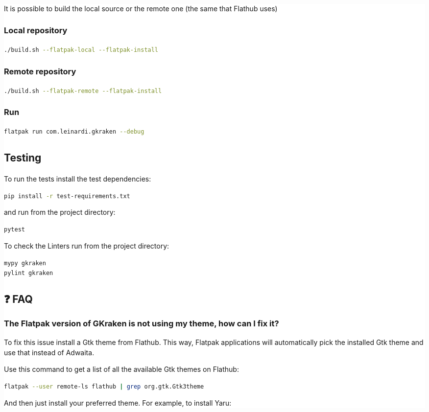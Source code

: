 It is possible to build the local source or the remote one (the same that Flathub uses)

### Local repository

```bash
./build.sh --flatpak-local --flatpak-install
```

### Remote repository

```bash
./build.sh --flatpak-remote --flatpak-install
```

### Run

```bash
flatpak run com.leinardi.gkraken --debug
```

## Testing

To run the tests install the test dependencies:

```bash
pip install -r test-requirements.txt
```

and run from the project directory:

```bash
pytest
```

To check the Linters run from the project directory:

```bash
mypy gkraken
pylint gkraken
```

## ❓ FAQ

### The Flatpak version of GKraken is not using my theme, how can I fix it?

To fix this issue install a Gtk theme from Flathub. This way, Flatpak applications will automatically pick the installed
Gtk theme and use that instead of Adwaita.

Use this command to get a list of all the available Gtk themes on Flathub:

```bash
flatpak --user remote-ls flathub | grep org.gtk.Gtk3theme
```

And then just install your preferred theme. For example, to install Yaru:
